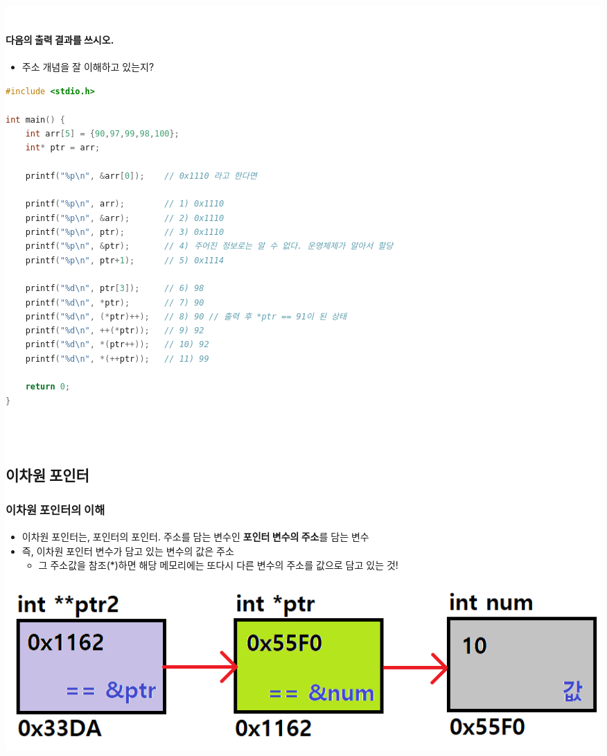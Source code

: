 <br/>

#### 다음의 출력 결과를 쓰시오.

* 주소 개념을 잘 이해하고 있는지?

```c
#include <stdio.h>

int main() {
    int arr[5] = {90,97,99,98,100};
    int* ptr = arr; 
    
    printf("%p\n", &arr[0]);	// 0x1110 라고 한다면

    printf("%p\n", arr);		// 1) 0x1110
    printf("%p\n", &arr);		// 2) 0x1110
    printf("%p\n", ptr);		// 3) 0x1110
    printf("%p\n", &ptr);		// 4) 주어진 정보로는 알 수 없다. 운영체제가 알아서 할당
    printf("%p\n", ptr+1);		// 5) 0x1114
        
    printf("%d\n", ptr[3]);		// 6) 98
    printf("%d\n", *ptr);		// 7) 90
	printf("%d\n", (*ptr)++);	// 8) 90 // 출력 후 *ptr == 91이 된 상태
    printf("%d\n", ++(*ptr));	// 9) 92
	printf("%d\n", *(ptr++));	// 10) 92
    printf("%d\n", *(++ptr));	// 11) 99

    return 0;
}
```

<br/>

<br/>

## 이차원 포인터

### 이차원 포인터의 이해

* 이차원 포인터는, 포인터의 포인터. 주소를 담는 변수인 **포인터 변수의 주소**를 담는 변수
* 즉, 이차원 포인터 변수가 담고 있는 변수의 값은 주소
  * 그 주소값을 참조(*)하면 해당 메모리에는 또다시 다른 변수의 주소를 값으로 담고 있는 것!

![image-20210801140834982](/assets/img/study/c/image-20210801140834982.png)
